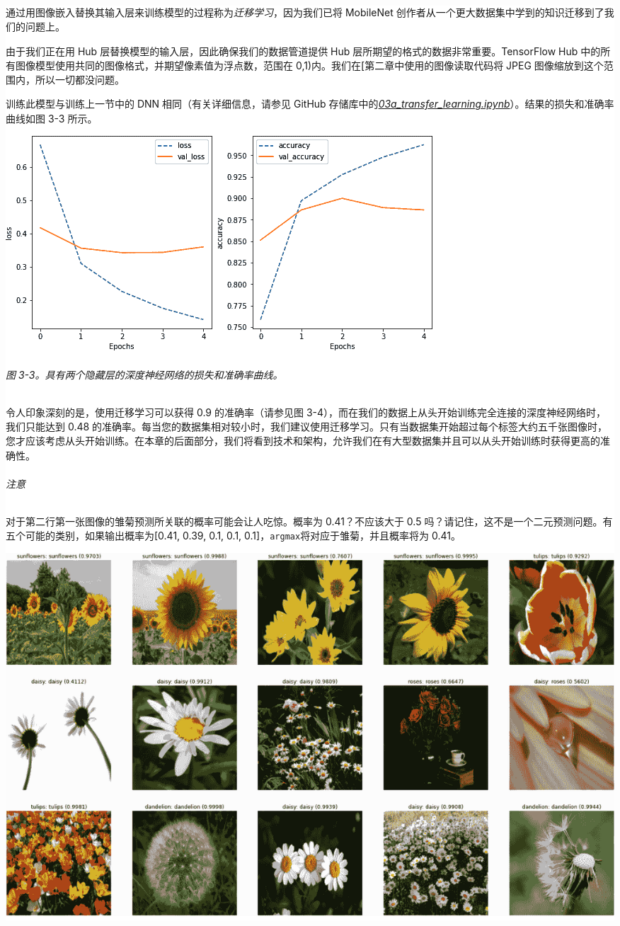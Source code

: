 通过用图像嵌入替换其输入层来训练模型的过程称为*迁移学习*，因为我们已将 MobileNet 创作者从一个更大数据集中学到的知识迁移到了我们的问题上。

由于我们正在用 Hub 层替换模型的输入层，因此确保我们的数据管道提供 Hub 层所期望的格式的数据非常重要。TensorFlow Hub 中的所有图像模型使用共同的图像格式，并期望像素值为浮点数，范围在 0,1)内。我们在[第二章中使用的图像读取代码将 JPEG 图像缩放到这个范围内，所以一切都没问题。

训练此模型与训练上一节中的 DNN 相同（有关详细信息，请参见 GitHub 存储库中的[*03a_transfer_learning.ipynb*](https://github.com/GoogleCloudPlatform/practical-ml-vision-book/blob/master/03_image_models/03a_transfer_learning.ipynb)）。结果的损失和准确率曲线如图 3-3 所示。

![](img/pmlc_0303.png)

###### 图 3-3。具有两个隐藏层的深度神经网络的损失和准确率曲线。

令人印象深刻的是，使用迁移学习可以获得 0.9 的准确率（请参见图 3-4），而在我们的数据上从头开始训练完全连接的深度神经网络时，我们只能达到 0.48 的准确率。每当您的数据集相对较小时，我们建议使用迁移学习。只有当数据集开始超过每个标签大约五千张图像时，您才应该考虑从头开始训练。在本章的后面部分，我们将看到技术和架构，允许我们在有大型数据集并且可以从头开始训练时获得更高的准确性。

###### 注意

对于第二行第一张图像的雏菊预测所关联的概率可能会让人吃惊。概率为 0.41？不应该大于 0.5 吗？请记住，这不是一个二元预测问题。有五个可能的类别，如果输出概率为[0.41, 0.39, 0.1, 0.1, 0.1]，`argmax`将对应于雏菊，并且概率将为 0.41。

![](img/pmlc_0304.png)

